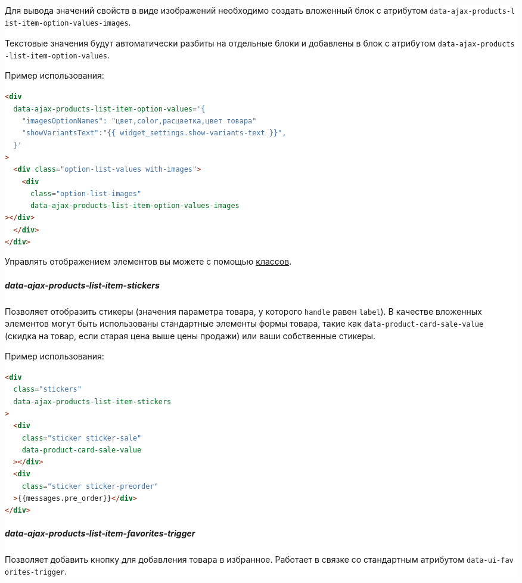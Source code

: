 Для вывода значений свойств в виде изображений необходимо создать вложенный блок с атрибутом `data-ajax-products-list-item-option-values-images`.

Текстовые значения будут автоматически разбиты на отдельные блоки и добавлены в блок с атрибутом `data-ajax-products-list-item-option-values`.

Пример использования:

```html
<div
  data-ajax-products-list-item-option-values='{
	"imagesOptionNames": "цвет,color,расцветка,цвет товара"
	"showVariantsText":"{{ widget_settings.show-variants-text }}",
  }'
>
  <div class="option-list-values with-images">
	<div
	  class="option-list-images"
	  data-ajax-products-list-item-option-values-images
></div>
  </div>
</div>
```

Управлять отображением элементов вы можете с помощью [классов](#data-ajax-products-list-item-option-values_1).

##### data-ajax-products-list-item-stickers

Позволяет отобразить стикеры (значения параметра товара, у которого `handle` равен `label`). В качестве вложенных элементов могут быть использованы стандартные элементы формы товара, такие как `data-product-card-sale-value` (скидка на товар, если старая цена выше цены продажи) или ваши собственные стикеры.

Пример использования:

```html
<div
  class="stickers"
  data-ajax-products-list-item-stickers
>
  <div
	class="sticker sticker-sale"
	data-product-card-sale-value
  ></div>
  <div
	class="sticker sticker-preorder"
  >{{messages.pre_order}}</div>
</div>
```

##### data-ajax-products-list-item-favorites-trigger

Позволяет добавить кнопку для добавления товара в избранное. Работает в связке со стандартным атрибутом `data-ui-favorites-trigger`.
